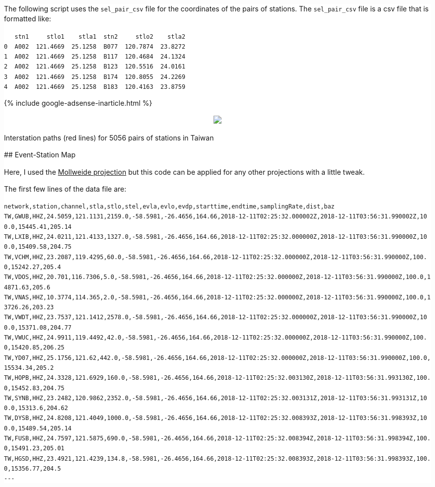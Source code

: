 The following script uses the `sel_pair_csv` file for the coordinates of the pairs of stations. The `sel_pair_csv` file is a csv file that is formatted like:

```
   stn1     stlo1    stla1  stn2     stlo2    stla2
0  A002  121.4669  25.1258  B077  120.7874  23.8272
1  A002  121.4669  25.1258  B117  120.4684  24.1324
2  A002  121.4669  25.1258  B123  120.5516  24.0161
3  A002  121.4669  25.1258  B174  120.8055  24.2269
4  A002  121.4669  25.1258  B183  120.4163  23.8759
```

<script src="https://gist.github.com/earthinversion/c3babdf1a77afbfab0bbe5d4c49bcee1.js"></script>

{% include google-adsense-inarticle.html %}

<p align="center">
  <img width="50%" src="https://raw.githubusercontent.com/earthinversion/earthinversion-images/main/images/pygmt/interstation_map.png">
  <figcaption>Interstation paths (red lines) for 5056 pairs of stations in Taiwan</figcaption>
</p>
## Event-Station Map 

<script src="https://gist.github.com/earthinversion/cbf0f331e979400884dced1bfa4d0fa8.js"></script>

Here, I used the [Mollweide projection](https://www.pygmt.org/latest/projections/misc/misc_mollweide.html#sphx-glr-projections-misc-misc-mollweide-py) but this code can be applied for any other projections with a little tweak. 

The first few lines of the data file are:

```
network,station,channel,stla,stlo,stel,evla,evlo,evdp,starttime,endtime,samplingRate,dist,baz
TW,GWUB,HHZ,24.5059,121.1131,2159.0,-58.5981,-26.4656,164.66,2018-12-11T02:25:32.000002Z,2018-12-11T03:56:31.990002Z,100.0,15445.41,205.14
TW,LXIB,HHZ,24.0211,121.4133,1327.0,-58.5981,-26.4656,164.66,2018-12-11T02:25:32.000000Z,2018-12-11T03:56:31.990000Z,100.0,15409.58,204.75
TW,VCHM,HHZ,23.2087,119.4295,60.0,-58.5981,-26.4656,164.66,2018-12-11T02:25:32.000000Z,2018-12-11T03:56:31.990000Z,100.0,15242.27,205.4
TW,VDOS,HHZ,20.701,116.7306,5.0,-58.5981,-26.4656,164.66,2018-12-11T02:25:32.000000Z,2018-12-11T03:56:31.990000Z,100.0,14871.63,205.6
TW,VNAS,HHZ,10.3774,114.365,2.0,-58.5981,-26.4656,164.66,2018-12-11T02:25:32.000000Z,2018-12-11T03:56:31.990000Z,100.0,13726.26,203.23
TW,VWDT,HHZ,23.7537,121.1412,2578.0,-58.5981,-26.4656,164.66,2018-12-11T02:25:32.000000Z,2018-12-11T03:56:31.990000Z,100.0,15371.08,204.77
TW,VWUC,HHZ,24.9911,119.4492,42.0,-58.5981,-26.4656,164.66,2018-12-11T02:25:32.000000Z,2018-12-11T03:56:31.990000Z,100.0,15420.85,206.25
TW,YD07,HHZ,25.1756,121.62,442.0,-58.5981,-26.4656,164.66,2018-12-11T02:25:32.000000Z,2018-12-11T03:56:31.990000Z,100.0,15534.34,205.2
TW,HOPB,HHZ,24.3328,121.6929,160.0,-58.5981,-26.4656,164.66,2018-12-11T02:25:32.003130Z,2018-12-11T03:56:31.993130Z,100.0,15452.83,204.75
TW,SYNB,HHZ,23.2482,120.9862,2352.0,-58.5981,-26.4656,164.66,2018-12-11T02:25:32.003131Z,2018-12-11T03:56:31.993131Z,100.0,15313.6,204.62
TW,DYSB,HHZ,24.8208,121.4049,1000.0,-58.5981,-26.4656,164.66,2018-12-11T02:25:32.008393Z,2018-12-11T03:56:31.998393Z,100.0,15489.54,205.14
TW,FUSB,HHZ,24.7597,121.5875,690.0,-58.5981,-26.4656,164.66,2018-12-11T02:25:32.008394Z,2018-12-11T03:56:31.998394Z,100.0,15491.23,205.01
TW,HGSD,HHZ,23.4921,121.4239,134.8,-58.5981,-26.4656,164.66,2018-12-11T02:25:32.008393Z,2018-12-11T03:56:31.998393Z,100.0,15356.77,204.5
---
```
